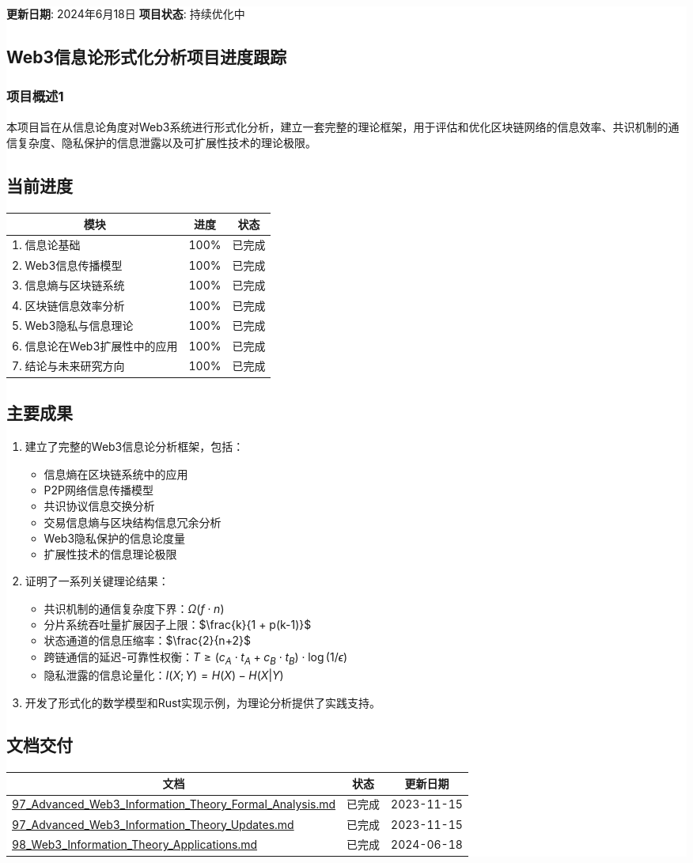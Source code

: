 **更新日期**: 2024年6月18日
**项目状态**: 持续优化中

## Web3信息论形式化分析项目进度跟踪

### 项目概述1

本项目旨在从信息论角度对Web3系统进行形式化分析，建立一套完整的理论框架，用于评估和优化区块链网络的信息效率、共识机制的通信复杂度、隐私保护的信息泄露以及可扩展性技术的理论极限。

## 当前进度

| 模块 | 进度 | 状态 |
|------|------|------|
| 1. 信息论基础 | 100% | 已完成 |
| 2. Web3信息传播模型 | 100% | 已完成 |
| 3. 信息熵与区块链系统 | 100% | 已完成 |
| 4. 区块链信息效率分析 | 100% | 已完成 |
| 5. Web3隐私与信息理论 | 100% | 已完成 |
| 6. 信息论在Web3扩展性中的应用 | 100% | 已完成 |
| 7. 结论与未来研究方向 | 100% | 已完成 |

## 主要成果

1. 建立了完整的Web3信息论分析框架，包括：
   - 信息熵在区块链系统中的应用
   - P2P网络信息传播模型
   - 共识协议信息交换分析
   - 交易信息熵与区块结构信息冗余分析
   - Web3隐私保护的信息论度量
   - 扩展性技术的信息理论极限

2. 证明了一系列关键理论结果：
   - 共识机制的通信复杂度下界：$\Omega(f \cdot n)$
   - 分片系统吞吐量扩展因子上限：$\frac{k}{1 + p(k-1)}$
   - 状态通道的信息压缩率：$\frac{2}{n+2}$
   - 跨链通信的延迟-可靠性权衡：$T \geq (c_A \cdot t_A + c_B \cdot t_B) \cdot \log(1/\epsilon)$
   - 隐私泄露的信息论量化：$I(X;Y) = H(X) - H(X|Y)$

3. 开发了形式化的数学模型和Rust实现示例，为理论分析提供了实践支持。

## 文档交付

| 文档 | 状态 | 更新日期 |
|------|------|----------|
| [97_Advanced_Web3_Information_Theory_Formal_Analysis.md](../Analysis/97_Advanced_Web3_Information_Theory_Formal_Analysis.md) | 已完成 | 2023-11-15 |
| [97_Advanced_Web3_Information_Theory_Updates.md](../Analysis/97_Advanced_Web3_Information_Theory_Updates.md) | 已完成 | 2023-11-15 |
| [98_Web3_Information_Theory_Applications.md](../Analysis/98_Web3_Information_Theory_Applications.md) | 已完成 | 2024-06-18 |
